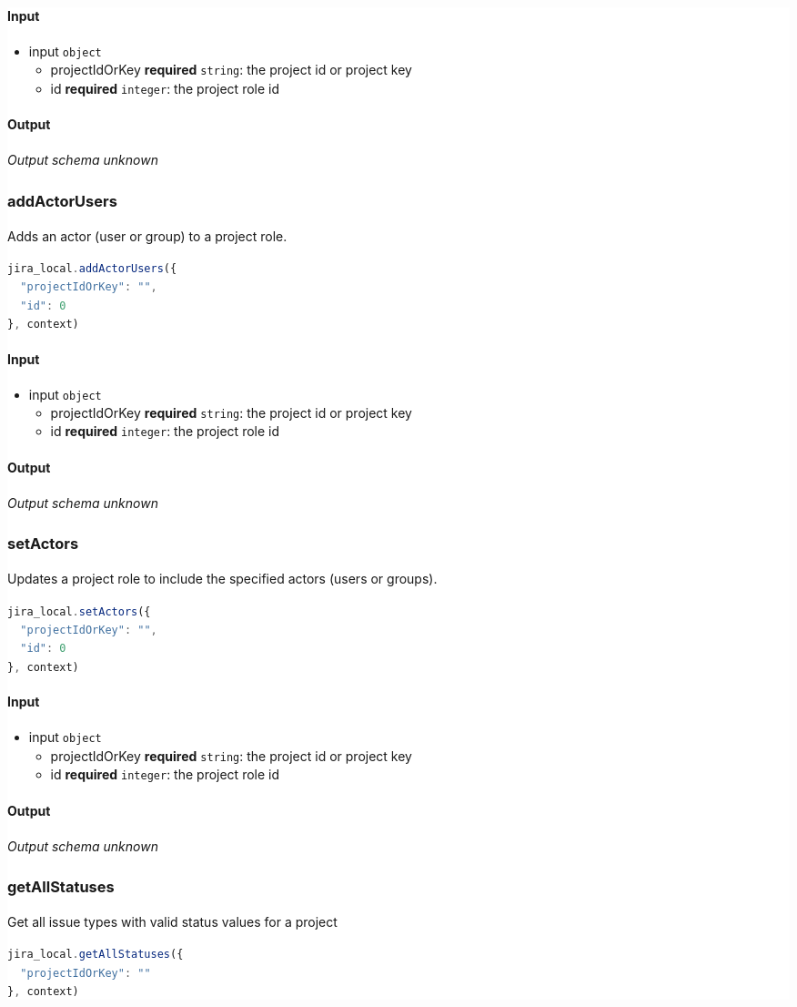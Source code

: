 #### Input
* input `object`
  * projectIdOrKey **required** `string`: the project id or project key
  * id **required** `integer`: the project role id

#### Output
*Output schema unknown*

### addActorUsers
Adds an actor (user or group) to a project role.


```js
jira_local.addActorUsers({
  "projectIdOrKey": "",
  "id": 0
}, context)
```

#### Input
* input `object`
  * projectIdOrKey **required** `string`: the project id or project key
  * id **required** `integer`: the project role id

#### Output
*Output schema unknown*

### setActors
Updates a project role to include the specified actors (users or groups).


```js
jira_local.setActors({
  "projectIdOrKey": "",
  "id": 0
}, context)
```

#### Input
* input `object`
  * projectIdOrKey **required** `string`: the project id or project key
  * id **required** `integer`: the project role id

#### Output
*Output schema unknown*

### getAllStatuses
Get all issue types with valid status values for a project


```js
jira_local.getAllStatuses({
  "projectIdOrKey": ""
}, context)
```
